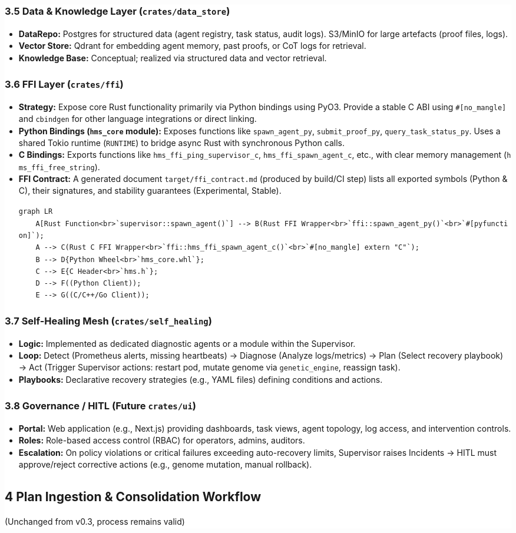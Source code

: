 ### 3.5 Data & Knowledge Layer (`crates/data_store`)

*   **DataRepo:** Postgres for structured data (agent registry, task status, audit logs). S3/MinIO for large artefacts (proof files, logs).
*   **Vector Store:** Qdrant for embedding agent memory, past proofs, or CoT logs for retrieval.
*   **Knowledge Base:** Conceptual; realized via structured data and vector retrieval.

### 3.6 FFI Layer (`crates/ffi`)

*   **Strategy:** Expose core Rust functionality primarily via Python bindings using PyO3. Provide a stable C ABI using `#[no_mangle]` and `cbindgen` for other language integrations or direct linking.
*   **Python Bindings (`hms_core` module):** Exposes functions like `spawn_agent_py`, `submit_proof_py`, `query_task_status_py`. Uses a shared Tokio runtime (`RUNTIME`) to bridge async Rust with synchronous Python calls.
*   **C Bindings:** Exports functions like `hms_ffi_ping_supervisor_c`, `hms_ffi_spawn_agent_c`, etc., with clear memory management (`hms_ffi_free_string`).
*   **FFI Contract:** A generated document `target/ffi_contract.md` (produced by build/CI step) lists all exported symbols (Python & C), their signatures, and stability guarantees (Experimental, Stable).
    ```mermaid
    graph LR
        A[Rust Function<br>`supervisor::spawn_agent()`] --> B(Rust FFI Wrapper<br>`ffi::spawn_agent_py()`<br>`#[pyfunction]`);
        A --> C(Rust C FFI Wrapper<br>`ffi::hms_ffi_spawn_agent_c()`<br>`#[no_mangle] extern "C"`);
        B --> D{Python Wheel<br>`hms_core.whl`}; 
        C --> E{C Header<br>`hms.h`};
        D --> F((Python Client));
        E --> G((C/C++/Go Client));
    ```

### 3.7 Self-Healing Mesh (`crates/self_healing`)

*   **Logic:** Implemented as dedicated diagnostic agents or a module within the Supervisor.
*   **Loop:** Detect (Prometheus alerts, missing heartbeats) → Diagnose (Analyze logs/metrics) → Plan (Select recovery playbook) → Act (Trigger Supervisor actions: restart pod, mutate genome via `genetic_engine`, reassign task).
*   **Playbooks:** Declarative recovery strategies (e.g., YAML files) defining conditions and actions.

### 3.8 Governance / HITL (Future `crates/ui`)

*   **Portal:** Web application (e.g., Next.js) providing dashboards, task views, agent topology, log access, and intervention controls.
*   **Roles:** Role-based access control (RBAC) for operators, admins, auditors.
*   **Escalation:** On policy violations or critical failures exceeding auto-recovery limits, Supervisor raises Incidents → HITL must approve/reject corrective actions (e.g., genome mutation, manual rollback).

## 4 Plan Ingestion & Consolidation Workflow
(Unchanged from v0.3, process remains valid)
